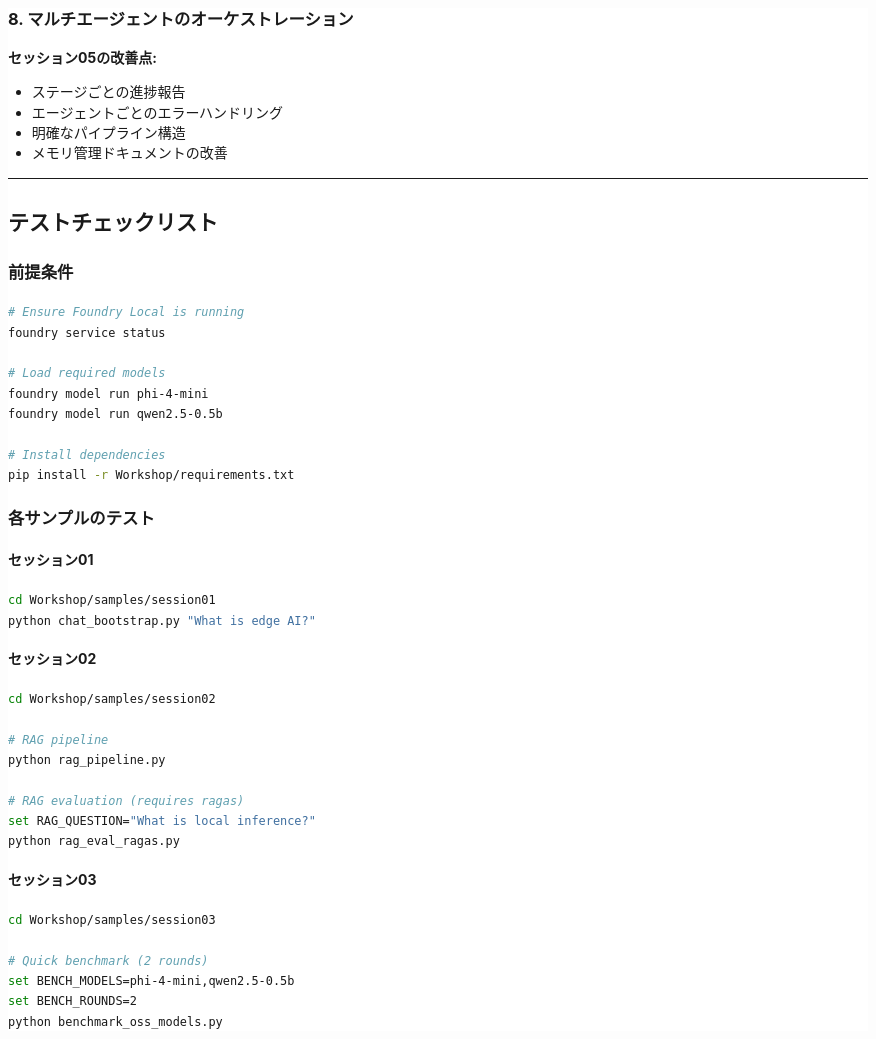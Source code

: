 ### 8. マルチエージェントのオーケストレーション

**セッション05の改善点:**
- ステージごとの進捗報告
- エージェントごとのエラーハンドリング
- 明確なパイプライン構造
- メモリ管理ドキュメントの改善

---

## テストチェックリスト

### 前提条件
```bash
# Ensure Foundry Local is running
foundry service status

# Load required models
foundry model run phi-4-mini
foundry model run qwen2.5-0.5b

# Install dependencies
pip install -r Workshop/requirements.txt
```

### 各サンプルのテスト

#### セッション01
```bash
cd Workshop/samples/session01
python chat_bootstrap.py "What is edge AI?"
```

#### セッション02
```bash
cd Workshop/samples/session02

# RAG pipeline
python rag_pipeline.py

# RAG evaluation (requires ragas)
set RAG_QUESTION="What is local inference?"
python rag_eval_ragas.py
```

#### セッション03
```bash
cd Workshop/samples/session03

# Quick benchmark (2 rounds)
set BENCH_MODELS=phi-4-mini,qwen2.5-0.5b
set BENCH_ROUNDS=2
python benchmark_oss_models.py
```
